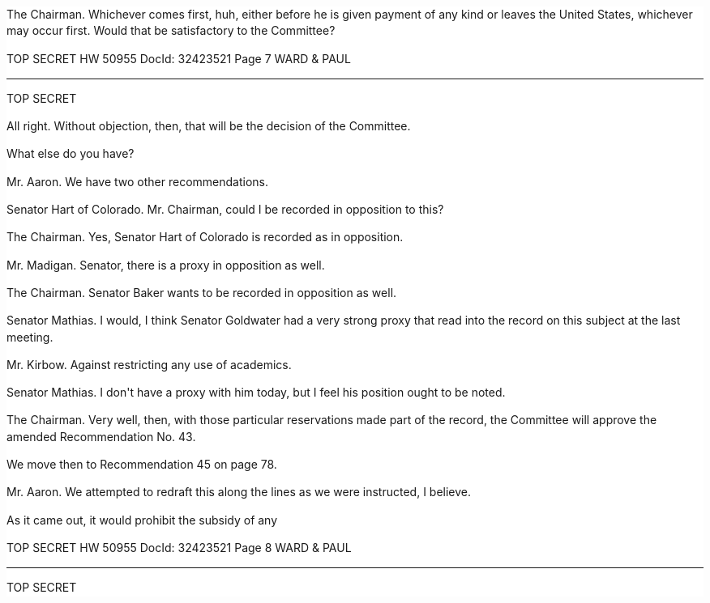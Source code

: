 The Chairman. Whichever comes first, huh, either before
he is given payment of any kind or leaves the United States,
whichever may occur first.
Would that be satisfactory to the Committee?

TOP SECRET
HW 50955 DocId: 32423521 Page 7
WARD & PAUL

---

TOP SECRET

All right. Without objection, then, that will be the
decision of the Committee.

What else do you have?

Mr. Aaron. We have two other recommendations.

Senator Hart of Colorado. Mr. Chairman, could I be recorded
in opposition to this?

The Chairman. Yes, Senator Hart of Colorado is recorded
as in opposition.

Mr. Madigan. Senator, there is a proxy in opposition as
well.

The Chairman. Senator Baker wants to be recorded in
opposition as well.

Senator Mathias. I would, I think Senator Goldwater had
a very strong proxy that read into the record on this subject
at the last meeting.

Mr. Kirbow. Against restricting any use of academics.

Senator Mathias. I don't have a proxy with him today, but
I feel his position ought to be noted.

The Chairman. Very well, then, with those particular
reservations made part of the record, the Committee will
approve the amended Recommendation No. 43.

We move then to Recommendation 45 on page 78.

Mr. Aaron. We attempted to redraft this along the lines
as we were instructed, I believe.

As it came out, it would prohibit the subsidy of any

TOP SECRET
HW 50955 DocId: 32423521 Page 8
WARD & PAUL

---

TOP SECRET
